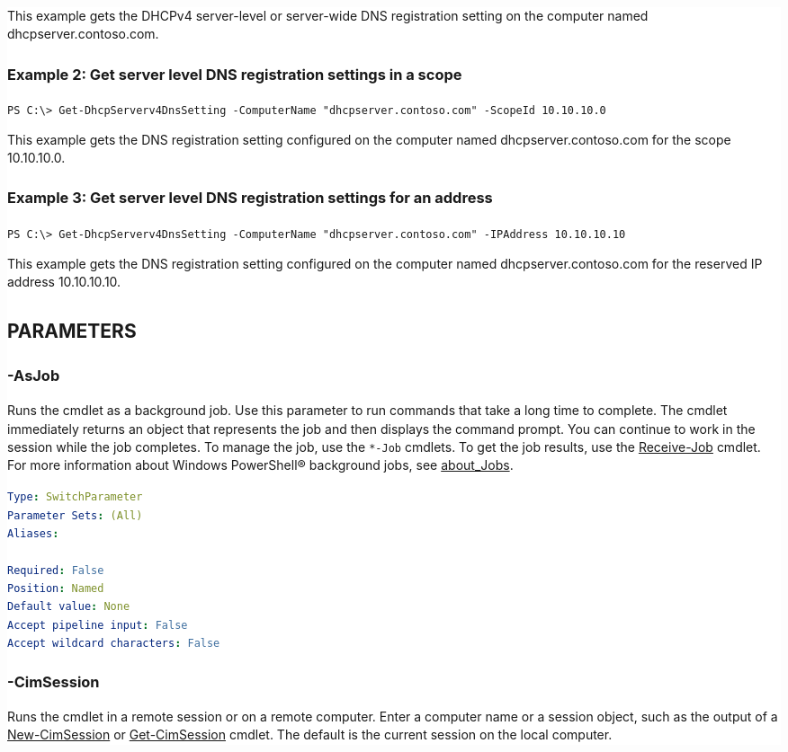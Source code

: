This example gets the DHCPv4 server-level or server-wide DNS registration setting on the computer named dhcpserver.contoso.com.

### Example 2: Get server level DNS registration settings in a scope
```
PS C:\> Get-DhcpServerv4DnsSetting -ComputerName "dhcpserver.contoso.com" -ScopeId 10.10.10.0
```

This example gets the DNS registration setting configured on the computer named dhcpserver.contoso.com for the scope 10.10.10.0.

### Example 3: Get server level DNS registration settings for an address
```
PS C:\> Get-DhcpServerv4DnsSetting -ComputerName "dhcpserver.contoso.com" -IPAddress 10.10.10.10
```

This example gets the DNS registration setting configured on the computer named dhcpserver.contoso.com for the reserved IP address 10.10.10.10.

## PARAMETERS

### -AsJob
Runs the cmdlet as a background job.
Use this parameter to run commands that take a long time to complete. 
The cmdlet immediately returns an object that represents the job and then displays the command prompt.
You can continue to work in the session while the job completes.
To manage the job, use the `*-Job` cmdlets.
To get the job results, use the [Receive-Job](https://go.microsoft.com/fwlink/?LinkID=113372) cmdlet. 
For more information about Windows PowerShell® background jobs, see [about_Jobs](https://go.microsoft.com/fwlink/?LinkID=113251).

```yaml
Type: SwitchParameter
Parameter Sets: (All)
Aliases: 

Required: False
Position: Named
Default value: None
Accept pipeline input: False
Accept wildcard characters: False
```

### -CimSession
Runs the cmdlet in a remote session or on a remote computer.
Enter a computer name or a session object, such as the output of a [New-CimSession](https://go.microsoft.com/fwlink/p/?LinkId=227967) or [Get-CimSession](https://go.microsoft.com/fwlink/p/?LinkId=227966) cmdlet.
The default is the current session on the local computer.
